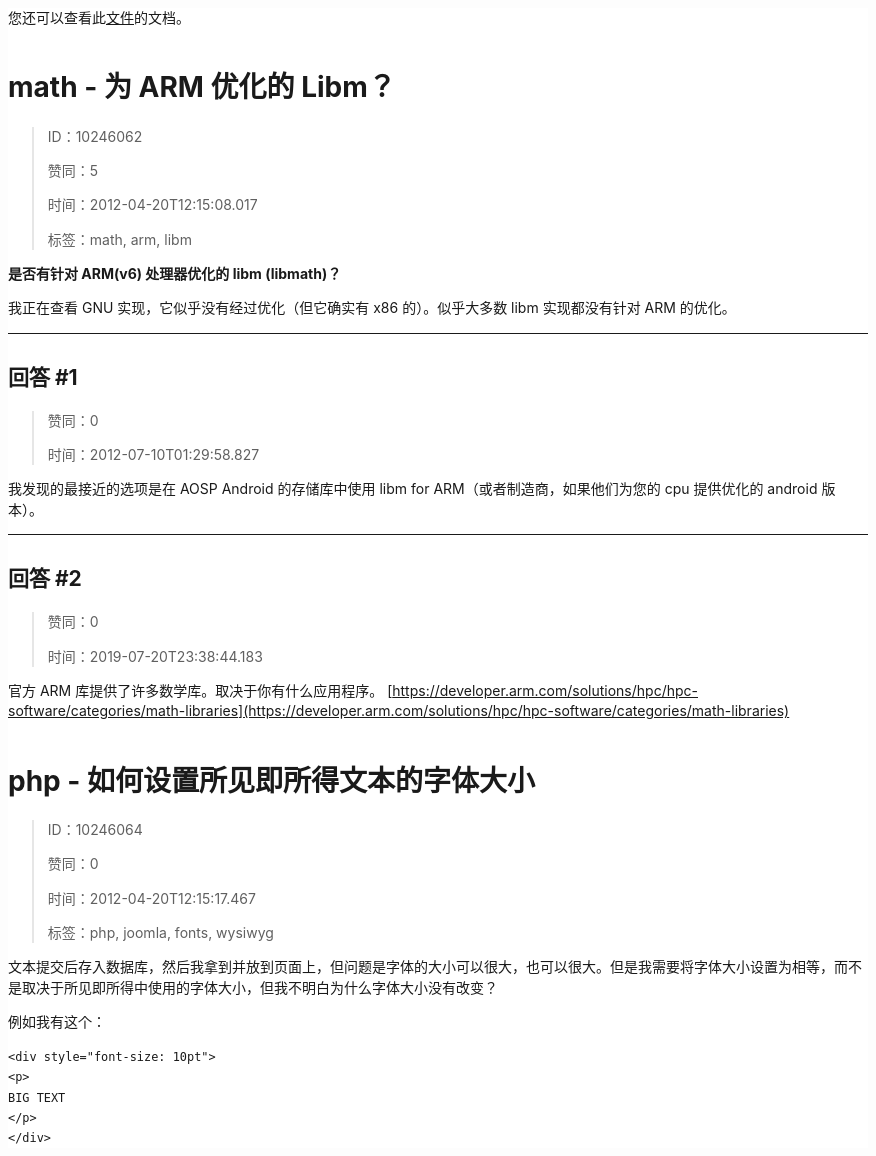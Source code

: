 您还可以查看此[文件](https://build.phonegap.com/docs/config-xml)的文档。

# math - 为 ARM 优化的 Libm？

> ID：10246062
> 
> 赞同：5
> 
> 时间：2012-04-20T12:15:08.017
> 
> 标签：math, arm, libm

**是否有针对 ARM(v6) 处理器优化的 libm (libmath)？**

我正在查看 GNU 实现，它似乎没有经过优化（但它确实有 x86 的）。似乎大多数 libm 实现都没有针对 ARM 的优化。

* * *

## 回答 #1

> 赞同：0
> 
> 时间：2012-07-10T01:29:58.827

我发现的最接近的选项是在 AOSP Android 的存储库中使用 libm for ARM（或者制造商，如果他们为您的 cpu 提供优化的 android 版本）。

* * *

## 回答 #2

> 赞同：0
> 
> 时间：2019-07-20T23:38:44.183

官方 ARM 库提供了许多数学库。取决于你有什么应用程序。 [https://developer.arm.com/solutions/hpc/hpc-software/categories/math-libraries](https://developer.arm.com/solutions/hpc/hpc-software/categories/math-libraries)

# php - 如何设置所见即所得文本的字体大小

> ID：10246064
> 
> 赞同：0
> 
> 时间：2012-04-20T12:15:17.467
> 
> 标签：php, joomla, fonts, wysiwyg

文本提交后存入数据库，然后我拿到并放到页面上，但问题是字体的大小可以很大，也可以很大。但是我需要将字体大小设置为相等，而不是取决于所见即所得中使用的字体大小，但我不明白为什么字体大小没有改变？

例如我有这个：

```
<div style="font-size: 10pt">
<p>
BIG TEXT    
</p>
</div> 
```
